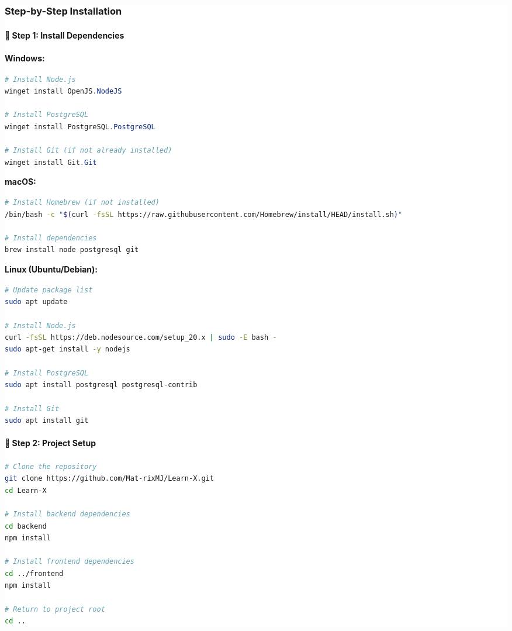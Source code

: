 ### Step-by-Step Installation

#### 🔧 **Step 1: Install Dependencies**

**Windows:**

```powershell
# Install Node.js
winget install OpenJS.NodeJS

# Install PostgreSQL
winget install PostgreSQL.PostgreSQL

# Install Git (if not already installed)
winget install Git.Git
```

**macOS:**

```bash
# Install Homebrew (if not installed)
/bin/bash -c "$(curl -fsSL https://raw.githubusercontent.com/Homebrew/install/HEAD/install.sh)"

# Install dependencies
brew install node postgresql git
```

**Linux (Ubuntu/Debian):**

```bash
# Update package list
sudo apt update

# Install Node.js
curl -fsSL https://deb.nodesource.com/setup_20.x | sudo -E bash -
sudo apt-get install -y nodejs

# Install PostgreSQL
sudo apt install postgresql postgresql-contrib

# Install Git
sudo apt install git
```

#### 📁 **Step 2: Project Setup**

```bash
# Clone the repository
git clone https://github.com/Mat-rixMJ/Learn-X.git
cd Learn-X

# Install backend dependencies
cd backend
npm install

# Install frontend dependencies
cd ../frontend
npm install

# Return to project root
cd ..
```
